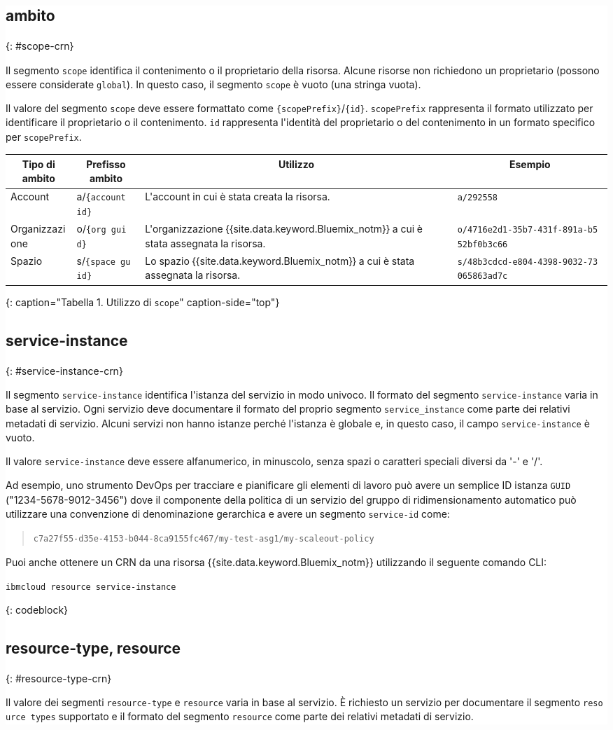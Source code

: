 
## ambito
{: #scope-crn}

Il segmento `scope` identifica il contenimento o il proprietario della risorsa. Alcune risorse non richiedono un proprietario (possono essere considerate `global`). In questo caso, il segmento `scope` è vuoto (una stringa vuota).

Il valore del segmento `scope` deve essere formattato come `{scopePrefix}`/`{id}`. `scopePrefix` rappresenta il formato utilizzato per identificare il proprietario o il contenimento. `id` rappresenta l'identità del proprietario o del contenimento in un formato specifico per `scopePrefix`.

| Tipo di ambito | Prefisso ambito | Utilizzo | Esempio |
| --- | --- | --- | --- |
| Account | a/`{account id}` | L'account in cui è stata creata la risorsa. | `a/292558` |
| Organizzazione | o/`{org guid}` | L'organizzazione {{site.data.keyword.Bluemix_notm}} a cui è stata assegnata la risorsa. | `o/4716e2d1-35b7-431f-891a-b552bf0b3c66` |
| Spazio | s/`{space guid}` | Lo spazio {{site.data.keyword.Bluemix_notm}} a cui è stata assegnata la risorsa. | `s/48b3cdcd-e804-4398-9032-73065863ad7c` |
{: caption="Tabella 1. Utilizzo di `scope`" caption-side="top"}



## service-instance
{: #service-instance-crn}

Il segmento `service-instance` identifica l'istanza del servizio in modo univoco. Il formato del segmento `service-instance` varia in base al servizio. Ogni servizio deve documentare il formato del proprio segmento `service_instance` come parte dei relativi metadati di servizio. Alcuni servizi non hanno istanze perché l'istanza è globale e, in questo caso, il campo `service-instance` è vuoto.

Il valore `service-instance` deve essere alfanumerico, in minuscolo, senza spazi o caratteri speciali diversi da '-' e '/'.

Ad esempio, uno strumento DevOps per tracciare e pianificare gli elementi di lavoro può avere un semplice ID istanza `GUID` ("1234-5678-9012-3456") dove il componente della politica di un servizio del gruppo di ridimensionamento automatico può utilizzare una convenzione di denominazione gerarchica e avere un segmento `service-id` come:

>`c7a27f55-d35e-4153-b044-8ca9155fc467/my-test-asg1/my-scaleout-policy`

Puoi anche ottenere un CRN da una risorsa {{site.data.keyword.Bluemix_notm}} utilizzando il seguente comando CLI:
```
ibmcloud resource service-instance
```
{: codeblock}

## resource-type, resource
{: #resource-type-crn}

Il valore dei segmenti `resource-type` e `resource` varia in base al servizio. È richiesto un servizio per documentare il segmento `resource types` supportato e il formato del segmento `resource` come parte dei relativi metadati di servizio.
